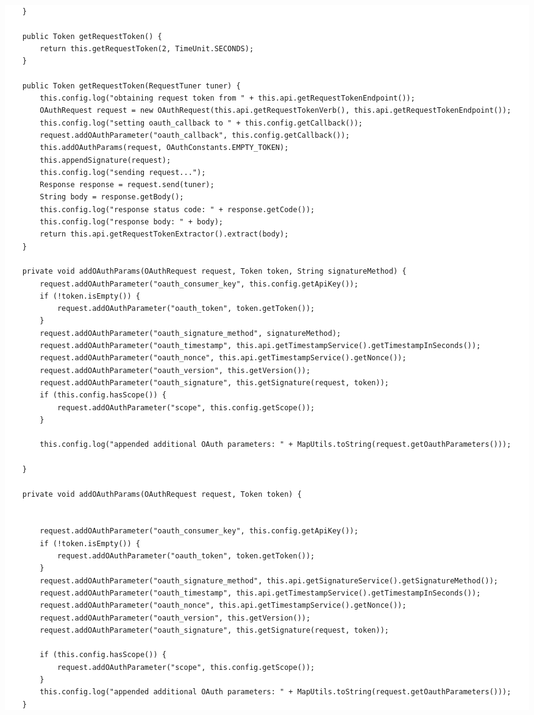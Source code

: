 ```
    }

    public Token getRequestToken() {
        return this.getRequestToken(2, TimeUnit.SECONDS);
    }

    public Token getRequestToken(RequestTuner tuner) {
        this.config.log("obtaining request token from " + this.api.getRequestTokenEndpoint());
        OAuthRequest request = new OAuthRequest(this.api.getRequestTokenVerb(), this.api.getRequestTokenEndpoint());
        this.config.log("setting oauth_callback to " + this.config.getCallback());
        request.addOAuthParameter("oauth_callback", this.config.getCallback());
        this.addOAuthParams(request, OAuthConstants.EMPTY_TOKEN);
        this.appendSignature(request);
        this.config.log("sending request...");
        Response response = request.send(tuner);
        String body = response.getBody();
        this.config.log("response status code: " + response.getCode());
        this.config.log("response body: " + body);
        return this.api.getRequestTokenExtractor().extract(body);
    }

    private void addOAuthParams(OAuthRequest request, Token token, String signatureMethod) {
        request.addOAuthParameter("oauth_consumer_key", this.config.getApiKey());
        if (!token.isEmpty()) {
            request.addOAuthParameter("oauth_token", token.getToken());
        }
        request.addOAuthParameter("oauth_signature_method", signatureMethod);
        request.addOAuthParameter("oauth_timestamp", this.api.getTimestampService().getTimestampInSeconds());
        request.addOAuthParameter("oauth_nonce", this.api.getTimestampService().getNonce());
        request.addOAuthParameter("oauth_version", this.getVersion());
        request.addOAuthParameter("oauth_signature", this.getSignature(request, token));
        if (this.config.hasScope()) {
            request.addOAuthParameter("scope", this.config.getScope());
        }

        this.config.log("appended additional OAuth parameters: " + MapUtils.toString(request.getOauthParameters()));

    }

    private void addOAuthParams(OAuthRequest request, Token token) {


        request.addOAuthParameter("oauth_consumer_key", this.config.getApiKey());
        if (!token.isEmpty()) {
            request.addOAuthParameter("oauth_token", token.getToken());
        }
        request.addOAuthParameter("oauth_signature_method", this.api.getSignatureService().getSignatureMethod());
        request.addOAuthParameter("oauth_timestamp", this.api.getTimestampService().getTimestampInSeconds());
        request.addOAuthParameter("oauth_nonce", this.api.getTimestampService().getNonce());
        request.addOAuthParameter("oauth_version", this.getVersion());
        request.addOAuthParameter("oauth_signature", this.getSignature(request, token));

        if (this.config.hasScope()) {
            request.addOAuthParameter("scope", this.config.getScope());
        }
        this.config.log("appended additional OAuth parameters: " + MapUtils.toString(request.getOauthParameters()));
    }
```
